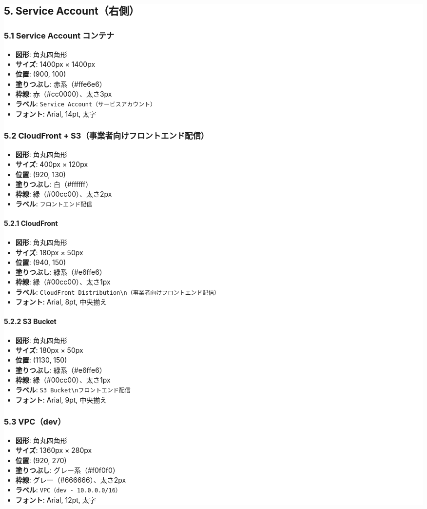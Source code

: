 
## 5. Service Account（右側）

### 5.1 Service Account コンテナ

- **図形**: 角丸四角形
- **サイズ**: 1400px × 1400px
- **位置**: (900, 100)
- **塗りつぶし**: 赤系（#ffe6e6）
- **枠線**: 赤（#cc0000）、太さ3px
- **ラベル**: `Service Account（サービスアカウント）`
- **フォント**: Arial, 14pt, 太字

### 5.2 CloudFront + S3（事業者向けフロントエンド配信）

- **図形**: 角丸四角形
- **サイズ**: 400px × 120px
- **位置**: (920, 130)
- **塗りつぶし**: 白（#ffffff）
- **枠線**: 緑（#00cc00）、太さ2px
- **ラベル**: `フロントエンド配信`

#### 5.2.1 CloudFront

- **図形**: 角丸四角形
- **サイズ**: 180px × 50px
- **位置**: (940, 150)
- **塗りつぶし**: 緑系（#e6ffe6）
- **枠線**: 緑（#00cc00）、太さ1px
- **ラベル**: `CloudFront Distribution\n（事業者向けフロントエンド配信）`
- **フォント**: Arial, 8pt, 中央揃え

#### 5.2.2 S3 Bucket

- **図形**: 角丸四角形
- **サイズ**: 180px × 50px
- **位置**: (1130, 150)
- **塗りつぶし**: 緑系（#e6ffe6）
- **枠線**: 緑（#00cc00）、太さ1px
- **ラベル**: `S3 Bucket\nフロントエンド配信`
- **フォント**: Arial, 9pt, 中央揃え

### 5.3 VPC（dev）

- **図形**: 角丸四角形
- **サイズ**: 1360px × 280px
- **位置**: (920, 270)
- **塗りつぶし**: グレー系（#f0f0f0）
- **枠線**: グレー（#666666）、太さ2px
- **ラベル**: `VPC（dev - 10.0.0.0/16）`
- **フォント**: Arial, 12pt, 太字
